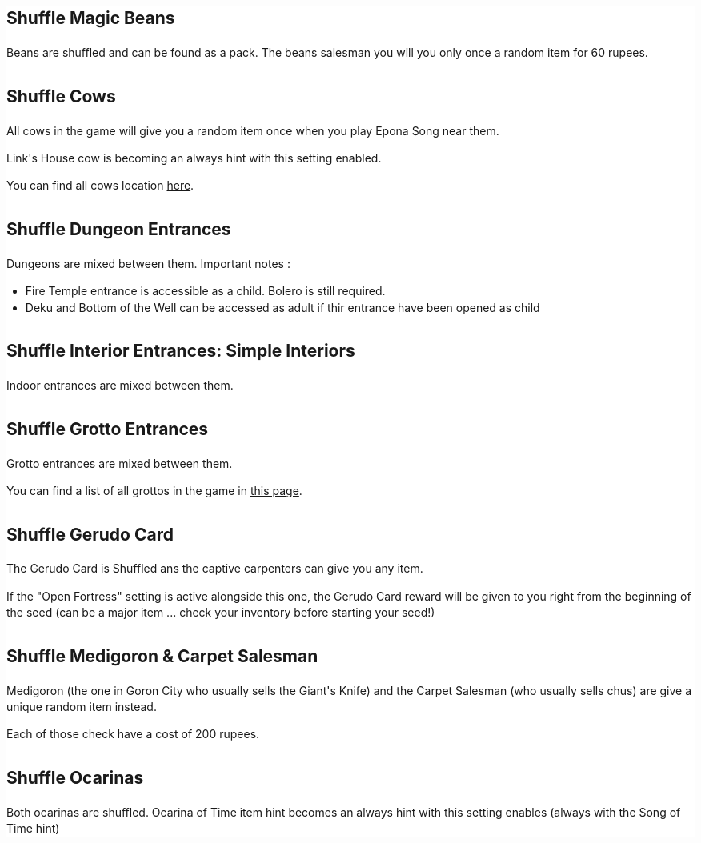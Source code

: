 ## Shuffle Magic Beans

Beans are shuffled and can be found as a pack. The beans salesman you will you only once a random item for 60 rupees.

## Shuffle Cows

All cows in the game will give you a random item once when you play Epona Song near them.

Link's House cow is becoming an always hint with this setting enabled.

You can find all cows location [here](https://wiki.ootrandomizer.com/index.php?title=Cows).

## Shuffle Dungeon Entrances

Dungeons are mixed between them.
Important notes :

- Fire Temple entrance is accessible as a child. Bolero is still required.
- Deku and Bottom of the Well can be accessed as adult if thir entrance have been opened as child

## Shuffle Interior Entrances: Simple Interiors

Indoor entrances are mixed between them.

## Shuffle Grotto Entrances

Grotto entrances are mixed between them.

You can find a list of all grottos in the game in [this page](https://wiki.ootrandomizer.com/index.php?title=Grottos).

## Shuffle Gerudo Card

The Gerudo Card is Shuffled ans the captive carpenters can give you any item.

If the "Open Fortress" setting is active alongside this one, the Gerudo Card reward will be given to you right from the beginning of the seed (can be a major item ... check your inventory before starting your seed!)

## Shuffle Medigoron & Carpet Salesman

Medigoron (the one in Goron City who usually sells the Giant's Knife) and the Carpet Salesman (who usually sells chus) are give a unique random item instead.

Each of those check have a cost of 200 rupees.

## Shuffle Ocarinas

Both ocarinas are shuffled.
Ocarina of Time item hint becomes an always hint with this setting enables (always with the Song of Time hint)
